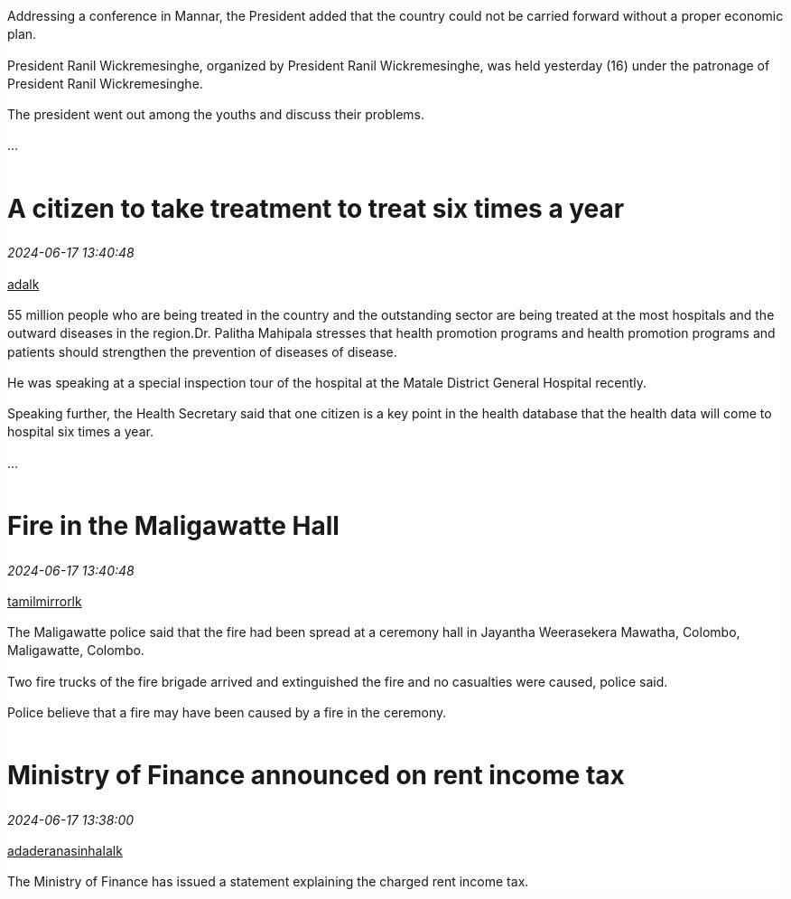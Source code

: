 Addressing a conference in Mannar, the President added that the country could not be carried forward without a proper economic plan.

President Ranil Wickremesinghe, organized by President Ranil Wickremesinghe, was held yesterday (16) under the patronage of President Ranil Wickremesinghe.

The president went out among the youths and discuss their problems.

...



# A citizen to take treatment to treat six times a year

*2024-06-17 13:40:48*

[adalk](https://www.ada.lk/breaking_news/වසරකට-පුරවැසියෙක්-හය-වතාවක්-ප්‍රතිකාර-ලබා-ගැනීමට-රෝහලට-පැමිනේ/11-410264)

55 million people who are being treated in the country and the outstanding sector are being treated at the most hospitals and the outward diseases in the region.Dr. Palitha Mahipala stresses that health promotion programs and health promotion programs and patients should strengthen the prevention of diseases of disease.

He was speaking at a special inspection tour of the hospital at the Matale District General Hospital recently.

Speaking further, the Health Secretary said that one citizen is a key point in the health database that the health data will come to hospital six times a year.

...



# Fire in the Maligawatte Hall

*2024-06-17 13:40:48*

[tamilmirrorlk](https://www.tamilmirror.lk/செய்திகள்/மாளிகாவத்தை-மண்டபத்தில்-தீ/175-339024)

The Maligawatte police said that the fire had been spread at a ceremony hall in Jayantha Weerasekera Mawatha, Colombo, Maligawatte, Colombo.

Two fire trucks of the fire brigade arrived and extinguished the fire and no casualties were caused, police said.

Police believe that a fire may have been caused by a fire in the ceremony.



# Ministry of Finance announced on rent income tax

*2024-06-17 13:38:00*

[adaderanasinhalalk](http://sinhala.adaderana.lk/news/197845)

The Ministry of Finance has issued a statement explaining the charged rent income tax.

